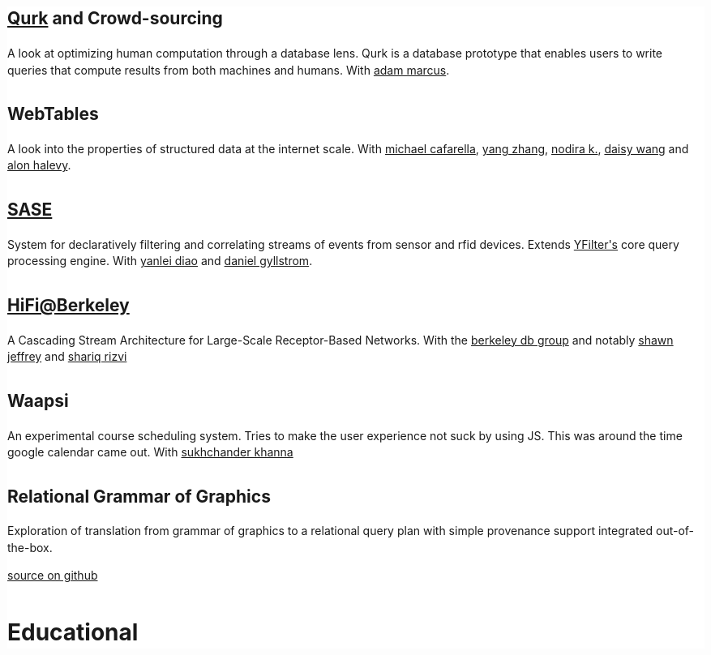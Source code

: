 ## [Qurk](http://db.csail.mit.edu/qurk/) and Crowd-sourcing

A look at optimizing human computation through a database lens.  Qurk is a
database prototype that enables users to write queries that compute results from
both machines and humans.  With <a href="http://people.csail.mit.edu/marcua/">adam marcus</a>.


## WebTables

A look into the properties of structured data at the internet scale. With
<a href="http://web.eecs.umich.edu/~michjc/">michael cafarella</a>, <a href="http://yz.mit.edu/">yang zhang</a>,
<a href="http://www.cs.washington.edu/homes/nodira/Nodira_Khoussainova.html">nodira k.</a>,
<a href="http://www.cise.ufl.edu/~daisyw/">daisy wang</a> and <a href="http://www.cs.washington.edu/homes/alon/">alon halevy</a>.</p>


## [SASE](http://sase.cs.umass.edu/) 

System for declaratively filtering and correlating streams
of events from sensor and rfid devices.  Extends
<a href="http://yfilter.cs.umass.edu/">YFilter's</a> core
query processing engine.  With <a href="http://people.cs.umass.edu/~yanlei/">yanlei diao</a> and <a href="http://people.cs.umass.edu/~dpg/">daniel gyllstrom</a>.

## [HiFi@Berkeley](http://hifi.cs.berkeley.edu/home/events/bears_05.html)

A Cascading Stream Architecture for Large-Scale Receptor-Based Networks.  With the
<a href="http://db.cs.berkeley.edu/">berkeley db group</a> and notably <a href="http://www.funkymonkeyland.net/">shawn jeffrey</a>
and <a href="http://www.rizvi.org/">shariq rizvi</a>

## Waapsi

An experimental course scheduling system.  Tries to make the
user experience not suck by using JS.  This was around the time google
calendar came out.  With <a href="https://twitter.com/#!/sukhchander">sukhchander khanna</a>


## Relational Grammar of Graphics 

Exploration of translation from grammar of graphics to a relational query plan with simple provenance support integrated out-of-the-box.  

[source on github](https://github.com/sirrice/gg/)

<div class='screenshot' id="ggscreen"></div>


# Educational
